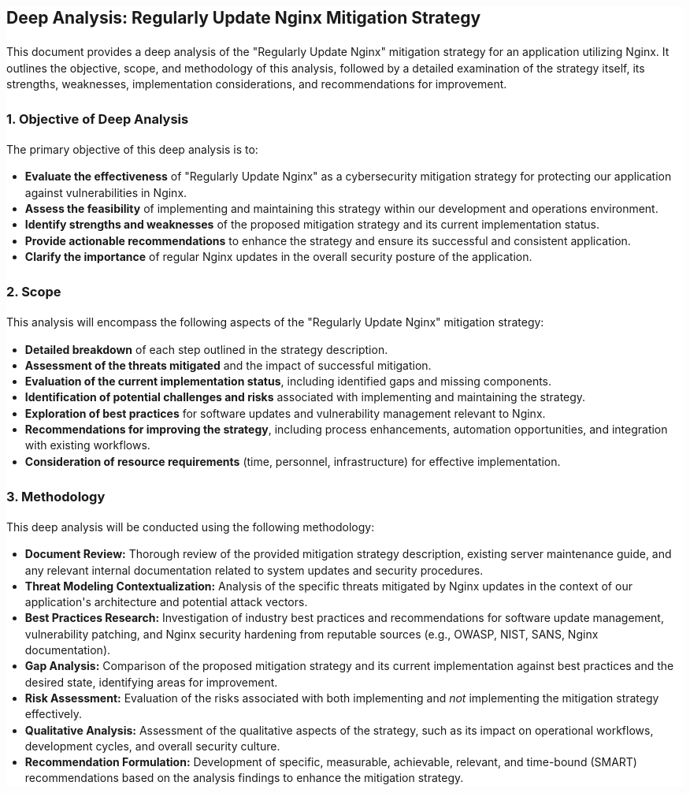 ## Deep Analysis: Regularly Update Nginx Mitigation Strategy

This document provides a deep analysis of the "Regularly Update Nginx" mitigation strategy for an application utilizing Nginx. It outlines the objective, scope, and methodology of this analysis, followed by a detailed examination of the strategy itself, its strengths, weaknesses, implementation considerations, and recommendations for improvement.

### 1. Objective of Deep Analysis

The primary objective of this deep analysis is to:

* **Evaluate the effectiveness** of "Regularly Update Nginx" as a cybersecurity mitigation strategy for protecting our application against vulnerabilities in Nginx.
* **Assess the feasibility** of implementing and maintaining this strategy within our development and operations environment.
* **Identify strengths and weaknesses** of the proposed mitigation strategy and its current implementation status.
* **Provide actionable recommendations** to enhance the strategy and ensure its successful and consistent application.
* **Clarify the importance** of regular Nginx updates in the overall security posture of the application.

### 2. Scope

This analysis will encompass the following aspects of the "Regularly Update Nginx" mitigation strategy:

* **Detailed breakdown** of each step outlined in the strategy description.
* **Assessment of the threats mitigated** and the impact of successful mitigation.
* **Evaluation of the current implementation status**, including identified gaps and missing components.
* **Identification of potential challenges and risks** associated with implementing and maintaining the strategy.
* **Exploration of best practices** for software updates and vulnerability management relevant to Nginx.
* **Recommendations for improving the strategy**, including process enhancements, automation opportunities, and integration with existing workflows.
* **Consideration of resource requirements** (time, personnel, infrastructure) for effective implementation.

### 3. Methodology

This deep analysis will be conducted using the following methodology:

* **Document Review:**  Thorough review of the provided mitigation strategy description, existing server maintenance guide, and any relevant internal documentation related to system updates and security procedures.
* **Threat Modeling Contextualization:**  Analysis of the specific threats mitigated by Nginx updates in the context of our application's architecture and potential attack vectors.
* **Best Practices Research:**  Investigation of industry best practices and recommendations for software update management, vulnerability patching, and Nginx security hardening from reputable sources (e.g., OWASP, NIST, SANS, Nginx documentation).
* **Gap Analysis:**  Comparison of the proposed mitigation strategy and its current implementation against best practices and the desired state, identifying areas for improvement.
* **Risk Assessment:**  Evaluation of the risks associated with both implementing and *not* implementing the mitigation strategy effectively.
* **Qualitative Analysis:**  Assessment of the qualitative aspects of the strategy, such as its impact on operational workflows, development cycles, and overall security culture.
* **Recommendation Formulation:**  Development of specific, measurable, achievable, relevant, and time-bound (SMART) recommendations based on the analysis findings to enhance the mitigation strategy.
